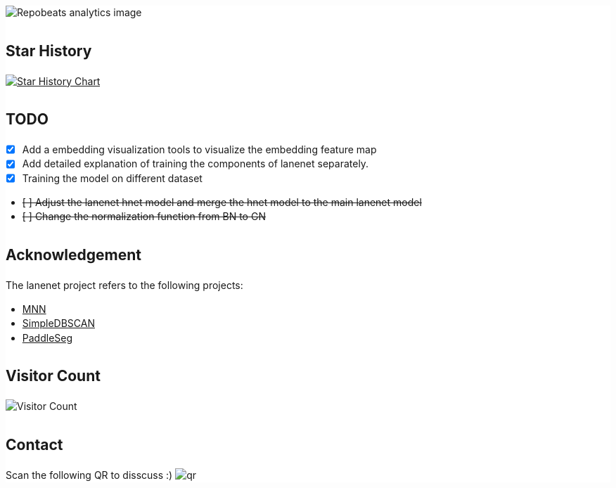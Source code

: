 ![Repobeats analytics image](https://repobeats.axiom.co/api/embed/ffa5169a3a4002d4f573b12be173c9382d14b78a.svg "Repobeats analytics image")

## Star History

[![Star History Chart](https://api.star-history.com/svg?repos=MaybeShewill-CV/lanenet-lane-detection&type=Date)](https://star-history.com/#MaybeShewill-CV/lanenet-lane-detection&Date)

## TODO
- [x] Add a embedding visualization tools to visualize the embedding feature map
- [x] Add detailed explanation of training the components of lanenet separately.
- [x] Training the model on different dataset
- ~~[ ] Adjust the lanenet hnet model and merge the hnet model to the main lanenet model~~
- ~~[ ] Change the normalization function from BN to GN~~

## Acknowledgement

The lanenet project refers to the following projects:

- [MNN](https://github.com/alibaba/MNN)
- [SimpleDBSCAN](https://github.com/CallmeNezha/SimpleDBSCAN)
- [PaddleSeg](https://github.com/PaddlePaddle/PaddleSeg)

## Visitor Count

![Visitor Count](https://profile-counter.glitch.me/15725187_lanenet/count.svg)

## Contact

Scan the following QR to disscuss :)
![qr](./data/source_image/qr.jpg)
